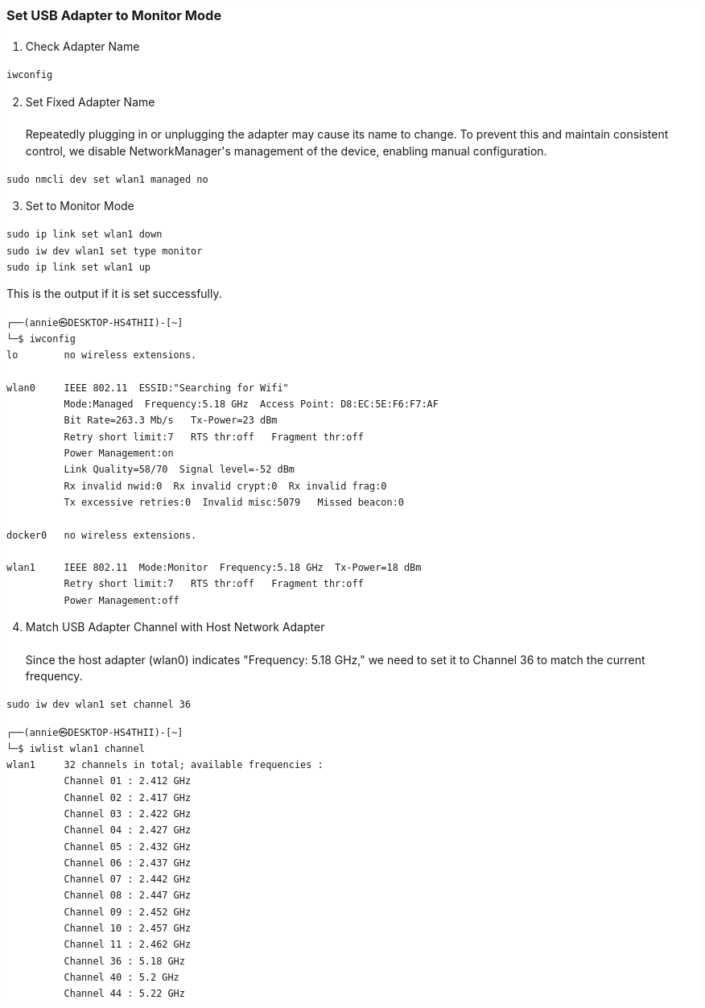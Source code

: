 ### Set USB Adapter to Monitor Mode
1. Check Adapter Name
```
iwconfig
```
2. Set Fixed Adapter Name <br><br>
Repeatedly plugging in or unplugging the adapter may cause its name to change. To prevent this and maintain consistent control, we disable NetworkManager's management of the device, enabling manual configuration.
```
sudo nmcli dev set wlan1 managed no
```
3. Set to Monitor Mode
```
sudo ip link set wlan1 down
sudo iw dev wlan1 set type monitor
sudo ip link set wlan1 up
```

This is the output if it is set successfully.
```
┌──(annie㉿DESKTOP-HS4THII)-[~]
└─$ iwconfig
lo        no wireless extensions.

wlan0     IEEE 802.11  ESSID:"Searching for Wifi"  
          Mode:Managed  Frequency:5.18 GHz  Access Point: D8:EC:5E:F6:F7:AF   
          Bit Rate=263.3 Mb/s   Tx-Power=23 dBm   
          Retry short limit:7   RTS thr:off   Fragment thr:off
          Power Management:on
          Link Quality=58/70  Signal level=-52 dBm  
          Rx invalid nwid:0  Rx invalid crypt:0  Rx invalid frag:0
          Tx excessive retries:0  Invalid misc:5079   Missed beacon:0

docker0   no wireless extensions.

wlan1     IEEE 802.11  Mode:Monitor  Frequency:5.18 GHz  Tx-Power=18 dBm   
          Retry short limit:7   RTS thr:off   Fragment thr:off
          Power Management:off

```
4. Match USB Adapter Channel with Host Network Adapter <br><br>
Since the host adapter (wlan0) indicates "Frequency: 5.18 GHz," we need to set it to Channel 36 to match the current frequency.

```
sudo iw dev wlan1 set channel 36
```
```
┌──(annie㉿DESKTOP-HS4THII)-[~]
└─$ iwlist wlan1 channel
wlan1     32 channels in total; available frequencies :
          Channel 01 : 2.412 GHz
          Channel 02 : 2.417 GHz
          Channel 03 : 2.422 GHz
          Channel 04 : 2.427 GHz
          Channel 05 : 2.432 GHz
          Channel 06 : 2.437 GHz
          Channel 07 : 2.442 GHz
          Channel 08 : 2.447 GHz
          Channel 09 : 2.452 GHz
          Channel 10 : 2.457 GHz
          Channel 11 : 2.462 GHz
          Channel 36 : 5.18 GHz
          Channel 40 : 5.2 GHz
          Channel 44 : 5.22 GHz
```